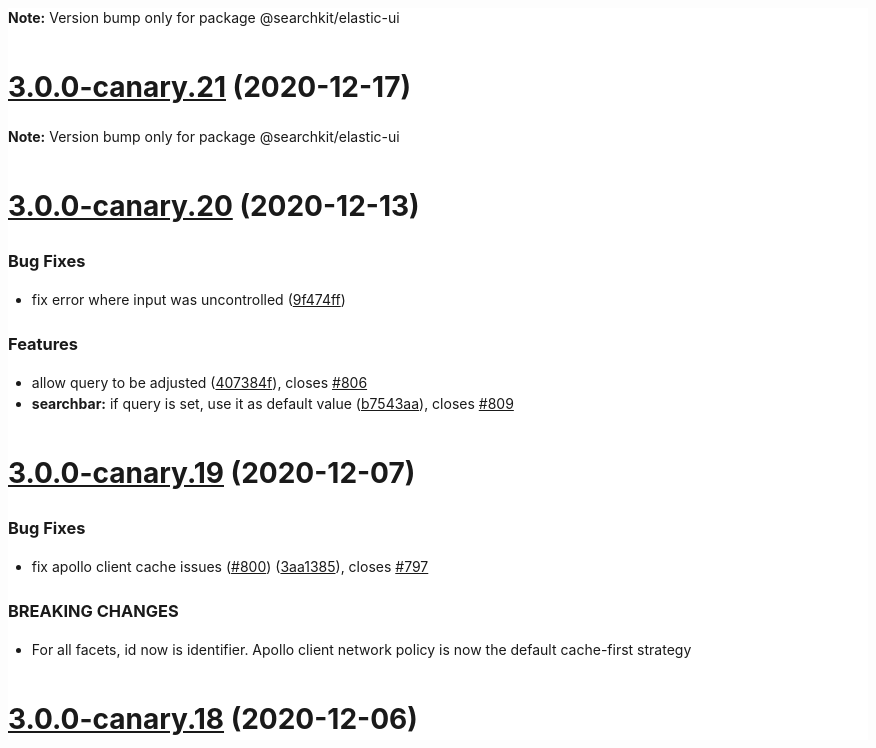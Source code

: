 **Note:** Version bump only for package @searchkit/elastic-ui





# [3.0.0-canary.21](https://github.com/searchkit/searchkit/compare/v3.0.0-canary.19...v3.0.0-canary.21) (2020-12-17)

**Note:** Version bump only for package @searchkit/elastic-ui





# [3.0.0-canary.20](https://github.com/searchkit/searchkit/compare/v3.0.0-canary.19...v3.0.0-canary.20) (2020-12-13)


### Bug Fixes

* fix error where input was uncontrolled ([9f474ff](https://github.com/searchkit/searchkit/commit/9f474ffdad59262d85433ee332799cd5046cd467))


### Features

* allow query to be adjusted ([407384f](https://github.com/searchkit/searchkit/commit/407384fea64c6a7c2e7651934d7ae080798734ce)), closes [#806](https://github.com/searchkit/searchkit/issues/806)
* **searchbar:** if query is set, use it as default value ([b7543aa](https://github.com/searchkit/searchkit/commit/b7543aaf4c1ac2d5cb0c8b33ae6b9cf6c1aff30e)), closes [#809](https://github.com/searchkit/searchkit/issues/809)





# [3.0.0-canary.19](https://github.com/searchkit/searchkit/compare/v3.0.0-canary.12...v3.0.0-canary.19) (2020-12-07)


### Bug Fixes

* fix apollo client cache issues ([#800](https://github.com/searchkit/searchkit/issues/800)) ([3aa1385](https://github.com/searchkit/searchkit/commit/3aa1385da6d9d338e951e89b950a3963f7931392)), closes [#797](https://github.com/searchkit/searchkit/issues/797)


### BREAKING CHANGES

* For all facets, id now is identifier. Apollo client network policy is now the
default cache-first strategy





# [3.0.0-canary.18](https://github.com/searchkit/searchkit/compare/v3.0.0-canary.12...v3.0.0-canary.18) (2020-12-06)
